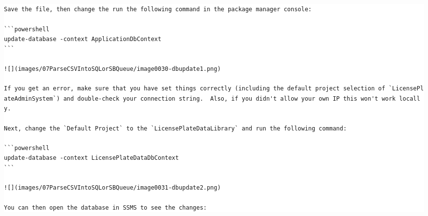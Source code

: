     Save the file, then change the run the following command in the package manager console:

    ```powershell
    update-database -context ApplicationDbContext
    ```  

    ![](images/07ParseCSVIntoSQLorSBQueue/image0030-dbupdate1.png)  

    If you get an error, make sure that you have set things correctly (including the default project selection of `LicensePlateAdminSystem`) and double-check your connection string.  Also, if you didn't allow your own IP this won't work locally.

    Next, change the `Default Project` to the `LicensePlateDataLibrary` and run the following command:
    
    ```powershell
    update-database -context LicensePlateDataDbContext
    ```  

    ![](images/07ParseCSVIntoSQLorSBQueue/image0031-dbupdate2.png)  

    You can then open the database in SSMS to see the changes:
